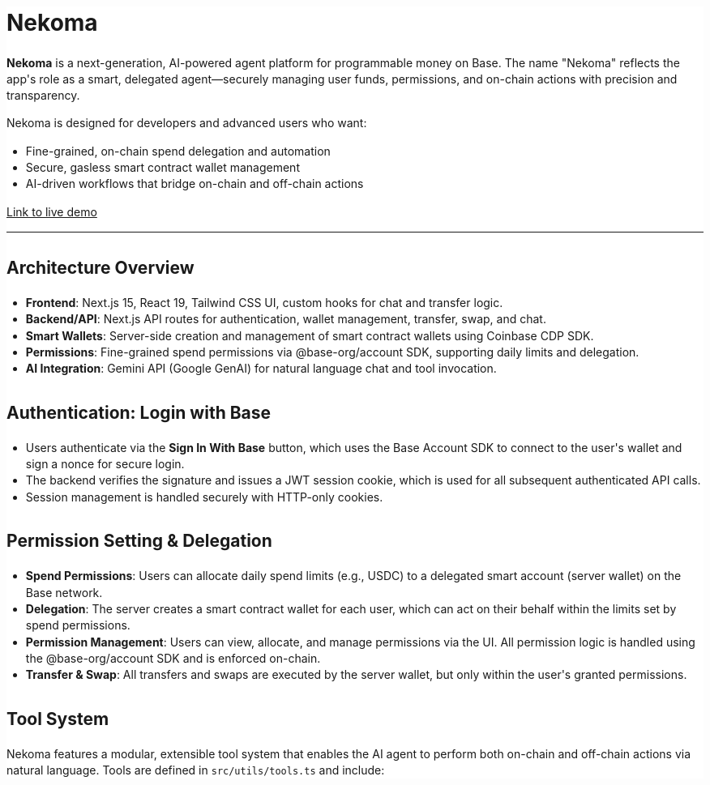 # Nekoma

**Nekoma** is a next-generation, AI-powered agent platform for programmable money on Base. The name "Nekoma" reflects the app's role as a smart, delegated agent—securely managing user funds, permissions, and on-chain actions with precision and transparency.

Nekoma is designed for developers and advanced users who want:

- Fine-grained, on-chain spend delegation and automation
- Secure, gasless smart contract wallet management
- AI-driven workflows that bridge on-chain and off-chain actions
  
[Link to live demo]([https://openai.com](https://drive.google.com/file/d/1iki1-ty_tgFcdFdFqcIKJEhyWW5BfJ3g/view?usp=sharing))

---

## Architecture Overview

- **Frontend**: Next.js 15, React 19, Tailwind CSS UI, custom hooks for chat and transfer logic.
- **Backend/API**: Next.js API routes for authentication, wallet management, transfer, swap, and chat.
- **Smart Wallets**: Server-side creation and management of smart contract wallets using Coinbase CDP SDK.
- **Permissions**: Fine-grained spend permissions via @base-org/account SDK, supporting daily limits and delegation.
- **AI Integration**: Gemini API (Google GenAI) for natural language chat and tool invocation.

## Authentication: Login with Base

- Users authenticate via the **Sign In With Base** button, which uses the Base Account SDK to connect to the user's wallet and sign a nonce for secure login.
- The backend verifies the signature and issues a JWT session cookie, which is used for all subsequent authenticated API calls.
- Session management is handled securely with HTTP-only cookies.

## Permission Setting & Delegation

- **Spend Permissions**: Users can allocate daily spend limits (e.g., USDC) to a delegated smart account (server wallet) on the Base network.
- **Delegation**: The server creates a smart contract wallet for each user, which can act on their behalf within the limits set by spend permissions.
- **Permission Management**: Users can view, allocate, and manage permissions via the UI. All permission logic is handled using the @base-org/account SDK and is enforced on-chain.
- **Transfer & Swap**: All transfers and swaps are executed by the server wallet, but only within the user's granted permissions.

## Tool System

Nekoma features a modular, extensible tool system that enables the AI agent to perform both on-chain and off-chain actions via natural language. Tools are defined in `src/utils/tools.ts` and include:
